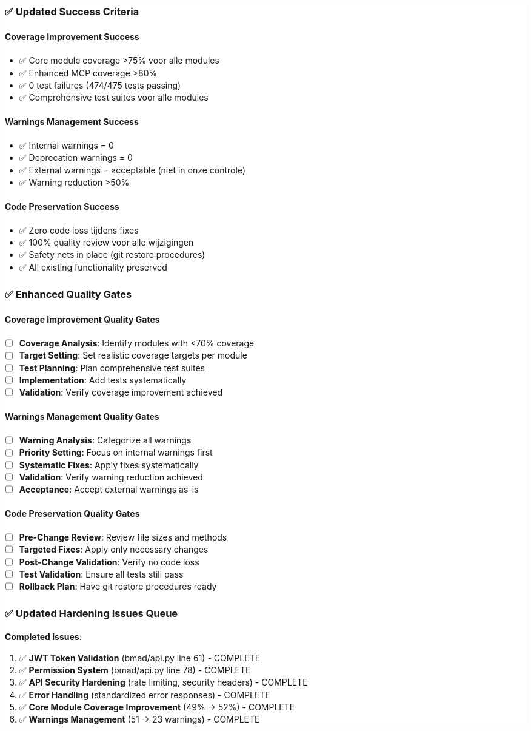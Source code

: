 ### **✅ Updated Success Criteria**

#### **Coverage Improvement Success**
- ✅ Core module coverage >75% voor alle modules
- ✅ Enhanced MCP coverage >80%
- ✅ 0 test failures (474/475 tests passing)
- ✅ Comprehensive test suites voor alle modules

#### **Warnings Management Success**
- ✅ Internal warnings = 0
- ✅ Deprecation warnings = 0
- ✅ External warnings = acceptable (niet in onze controle)
- ✅ Warning reduction >50%

#### **Code Preservation Success**
- ✅ Zero code loss tijdens fixes
- ✅ 100% quality review voor alle wijzigingen
- ✅ Safety nets in place (git restore procedures)
- ✅ All existing functionality preserved

### **✅ Enhanced Quality Gates**

#### **Coverage Improvement Quality Gates**
- [ ] **Coverage Analysis**: Identify modules with <70% coverage
- [ ] **Target Setting**: Set realistic coverage targets per module
- [ ] **Test Planning**: Plan comprehensive test suites
- [ ] **Implementation**: Add tests systematically
- [ ] **Validation**: Verify coverage improvement achieved

#### **Warnings Management Quality Gates**
- [ ] **Warning Analysis**: Categorize all warnings
- [ ] **Priority Setting**: Focus on internal warnings first
- [ ] **Systematic Fixes**: Apply fixes systematically
- [ ] **Validation**: Verify warning reduction achieved
- [ ] **Acceptance**: Accept external warnings as-is

#### **Code Preservation Quality Gates**
- [ ] **Pre-Change Review**: Review file sizes and methods
- [ ] **Targeted Fixes**: Apply only necessary changes
- [ ] **Post-Change Validation**: Verify no code loss
- [ ] **Test Validation**: Ensure all tests still pass
- [ ] **Rollback Plan**: Have git restore procedures ready

### **✅ Updated Hardening Issues Queue**

**Completed Issues**:
1. ✅ **JWT Token Validation** (bmad/api.py line 61) - COMPLETE
2. ✅ **Permission System** (bmad/api.py line 78) - COMPLETE
3. ✅ **API Security Hardening** (rate limiting, security headers) - COMPLETE
4. ✅ **Error Handling** (standardized error responses) - COMPLETE
5. ✅ **Core Module Coverage Improvement** (49% → 52%) - COMPLETE
6. ✅ **Warnings Management** (51 → 23 warnings) - COMPLETE
